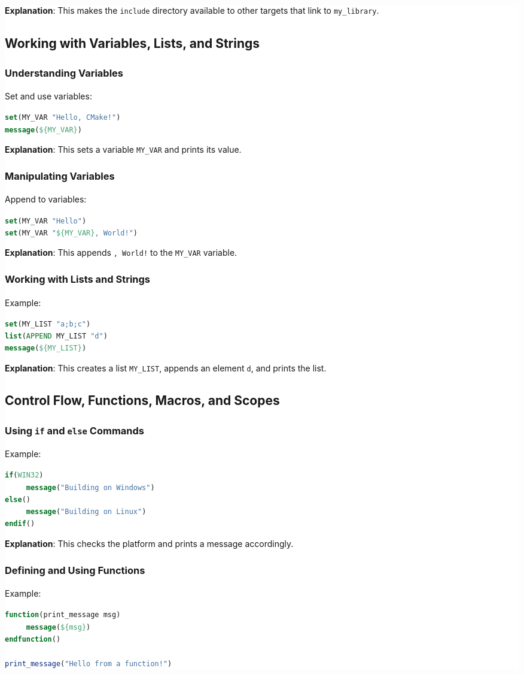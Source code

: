 **Explanation**: This makes the `include` directory available to other targets that link to `my_library`.

## Working with Variables, Lists, and Strings

### Understanding Variables

Set and use variables:
```cmake
set(MY_VAR "Hello, CMake!")
message(${MY_VAR})
```

**Explanation**: This sets a variable `MY_VAR` and prints its value.

### Manipulating Variables

Append to variables:
```cmake
set(MY_VAR "Hello")
set(MY_VAR "${MY_VAR}, World!")
```

**Explanation**: This appends `, World!` to the `MY_VAR` variable.

### Working with Lists and Strings

Example:
```cmake
set(MY_LIST "a;b;c")
list(APPEND MY_LIST "d")
message(${MY_LIST})
```

**Explanation**: This creates a list `MY_LIST`, appends an element `d`, and prints the list.

## Control Flow, Functions, Macros, and Scopes

### Using `if` and `else` Commands

Example:
```cmake
if(WIN32)
     message("Building on Windows")
else()
     message("Building on Linux")
endif()
```

**Explanation**: This checks the platform and prints a message accordingly.

### Defining and Using Functions

Example:
```cmake
function(print_message msg)
     message(${msg})
endfunction()

print_message("Hello from a function!")
```
